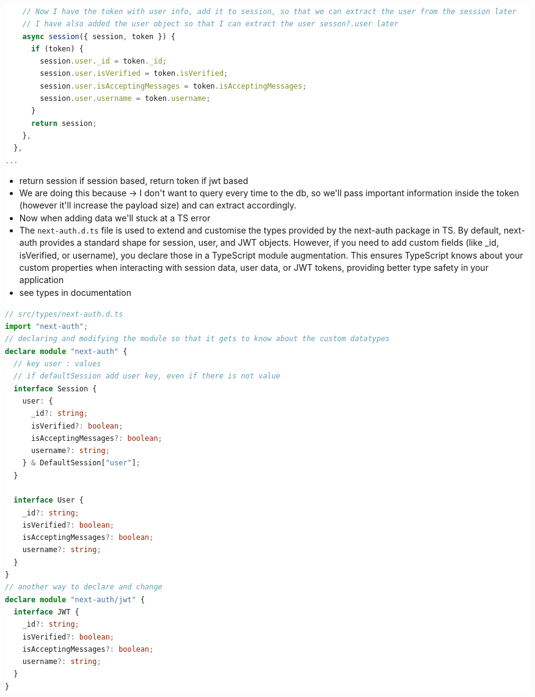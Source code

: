 ```ts
    // Now I have the token with user info, add it to session, so that we can extract the user from the session later
    // I have also added the user object so that I can extract the user sesson?.user later
    async session({ session, token }) {
      if (token) {
        session.user._id = token._id;
        session.user.isVerified = token.isVerified;
        session.user.isAcceptingMessages = token.isAcceptingMessages;
        session.user.username = token.username;
      }
      return session;
    },
  },
...
```

- return session if session based, return token if jwt based
- We are doing this because -> I don't want to query every time to the db, so we'll pass important information inside the token (however it'll increase the payload size) and can extract accordingly.
- Now when adding data we'll stuck at a TS error
- The `next-auth.d.ts` file is used to extend and customise the types provided by the next-auth package in TS. By default, next-auth provides a standard shape for session, user, and JWT objects. However, if you need to add custom fields (like \_id, isVerified, or username), you declare those in a TypeScript module augmentation. This ensures TypeScript knows about your custom properties when interacting with session data, user data, or JWT tokens, providing better type safety in your application
- see types in documentation

```ts
// src/types/next-auth.d.ts
import "next-auth";
// declaring and modifying the module so that it gets to know about the custom datatypes
declare module "next-auth" {
  // key user : values
  // if defaultSession add user key, even if there is not value
  interface Session {
    user: {
      _id?: string;
      isVerified?: boolean;
      isAcceptingMessages?: boolean;
      username?: string;
    } & DefaultSession["user"];
  }

  interface User {
    _id?: string;
    isVerified?: boolean;
    isAcceptingMessages?: boolean;
    username?: string;
  }
}
// another way to declare and change
declare module "next-auth/jwt" {
  interface JWT {
    _id?: string;
    isVerified?: boolean;
    isAcceptingMessages?: boolean;
    username?: string;
  }
}
```
